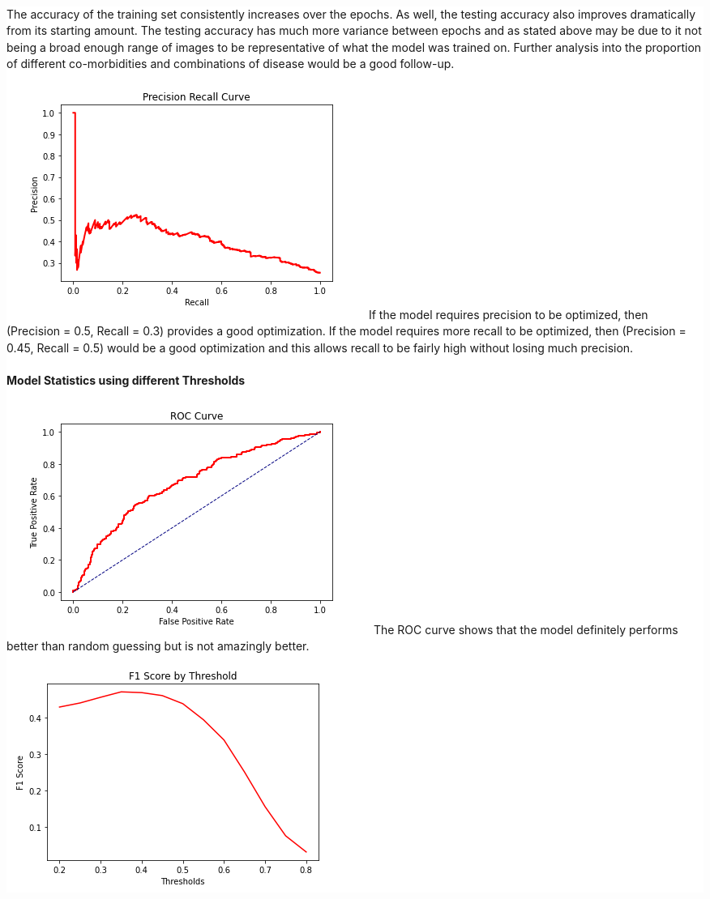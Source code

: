 The accuracy of the training set consistently increases over the epochs. As well, the testing accuracy also improves dramatically from its starting amount. The testing accuracy has much more variance between epochs and as stated above may be due to it not being a broad enough range of images to be representative of what the model was trained on. Further analysis into the proportion of different co-morbidities and combinations of disease would be a good follow-up.

![Precision Recall](Precision_Recall.png)
If the model requires precision to be optimized, then (Precision = 0.5, Recall = 0.3) provides a good optimization. If the model requires more recall to be optimized, then (Precision = 0.45, Recall = 0.5) would be a good optimization and this allows recall to be fairly high without losing much precision.

#### Model Statistics using different Thresholds
![ROC Curve](ROC_Curve.png)
The ROC curve shows that the model definitely performs better than random guessing but is not amazingly better.

![F1 Scores](F1_Scores.png)
